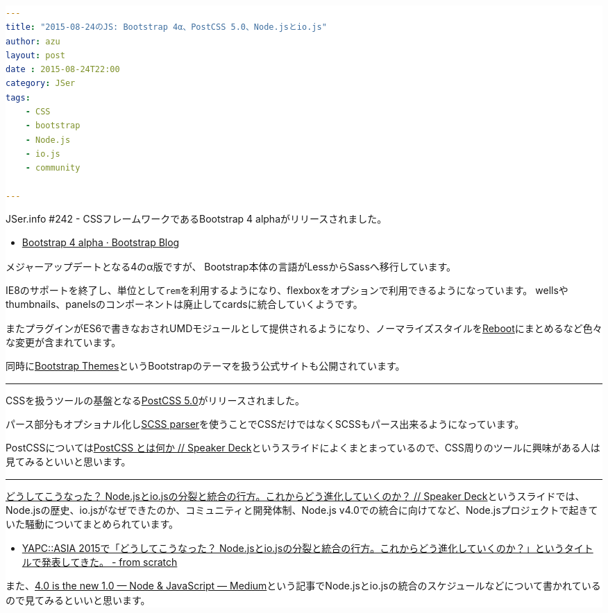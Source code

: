 ```yaml
---
title: "2015-08-24のJS: Bootstrap 4α、PostCSS 5.0、Node.jsとio.js"
author: azu
layout: post
date : 2015-08-24T22:00
category: JSer
tags:
    - CSS
    - bootstrap
    - Node.js
    - io.js
    - community

---
```


JSer.info #242 - CSSフレームワークであるBootstrap 4 alphaがリリースされました。

- [Bootstrap 4 alpha · Bootstrap Blog](http://blog.getbootstrap.com/2015/08/19/bootstrap-4-alpha/ "Bootstrap 4 alpha · Bootstrap Blog")

メジャーアップデートとなる4のα版ですが、 Bootstrap本体の言語がLessからSassへ移行しています。

IE8のサポートを終了し、単位として`rem`を利用するようになり、flexboxをオプションで利用できるようになっています。
wellsやthumbnails、panelsのコンポーネントは廃止してcardsに統合していくようです。

またプラグインがES6で書きなおされUMDモジュールとして提供されるようになり、ノーマライズスタイルを[Reboot](http://v4-alpha.getbootstrap.com/content/reboot/ "Reboot")にまとめるなど色々な変更が含まれています。

同時に[Bootstrap Themes](http://themes.getbootstrap.com/ "Bootstrap Themes")というBootstrapのテーマを扱う公式サイトも公開されています。

----

CSSを扱うツールの基盤となる[PostCSS 5.0](https://github.com/postcss/postcss/releases/tag/5.0.0 "PostCSS 5.0")がリリースされました。

パース部分もオプショナル化し[SCSS parser](https://github.com/postcss/postcss-scss "SCSS parser")を使うことでCSSだけではなくSCSSもパース出来るようになっています。

PostCSSについては[PostCSS とは何か // Speaker Deck](https://speakerdeck.com/jmblog/postcss-tohahe-ka "PostCSS とは何か // Speaker Deck")というスライドによくまとまっているので、CSS周りのツールに興味がある人は見てみるといいと思います。

----

[どうしてこうなった？ Node.jsとio.jsの分裂と統合の行方。これからどう進化していくのか？ // Speaker Deck](https://speakerdeck.com/yosuke_furukawa/dousitekounatuta-node-dot-jstoio-dot-jsfalsefen-lie-totong-he-falsexing-fang-korekaradoujin-hua-siteikufalseka "どうしてこうなった？ Node.jsとio.jsの分裂と統合の行方。これからどう進化していくのか？ // Speaker Deck")というスライドでは、Node.jsの歴史、io.jsがなぜできたのか、コミュニティと開発体制、Node.js v4.0での統合に向けてなど、Node.jsプロジェクトで起きていた騒動についてまとめられています。

- [YAPC::ASIA 2015で「どうしてこうなった？ Node.jsとio.jsの分裂と統合の行方。これからどう進化していくのか？」というタイトルで発表してきた。 - from scratch](http://yosuke-furukawa.hatenablog.com/entry/2015/08/24/152147 "YAPC::ASIA 2015で「どうしてこうなった？ Node.jsとio.jsの分裂と統合の行方。これからどう進化していくのか？」というタイトルで発表してきた。 - from scratch")

また、[4.0 is the new 1.0 — Node & JavaScript — Medium](https://medium.com/node-js-javascript/4-0-is-the-new-1-0-386597a3436d "4.0 is the new 1.0 — Node & JavaScript — Medium")という記事でNode.jsとio.jsの統合のスケジュールなどについて書かれているので見てみるといいと思います。
